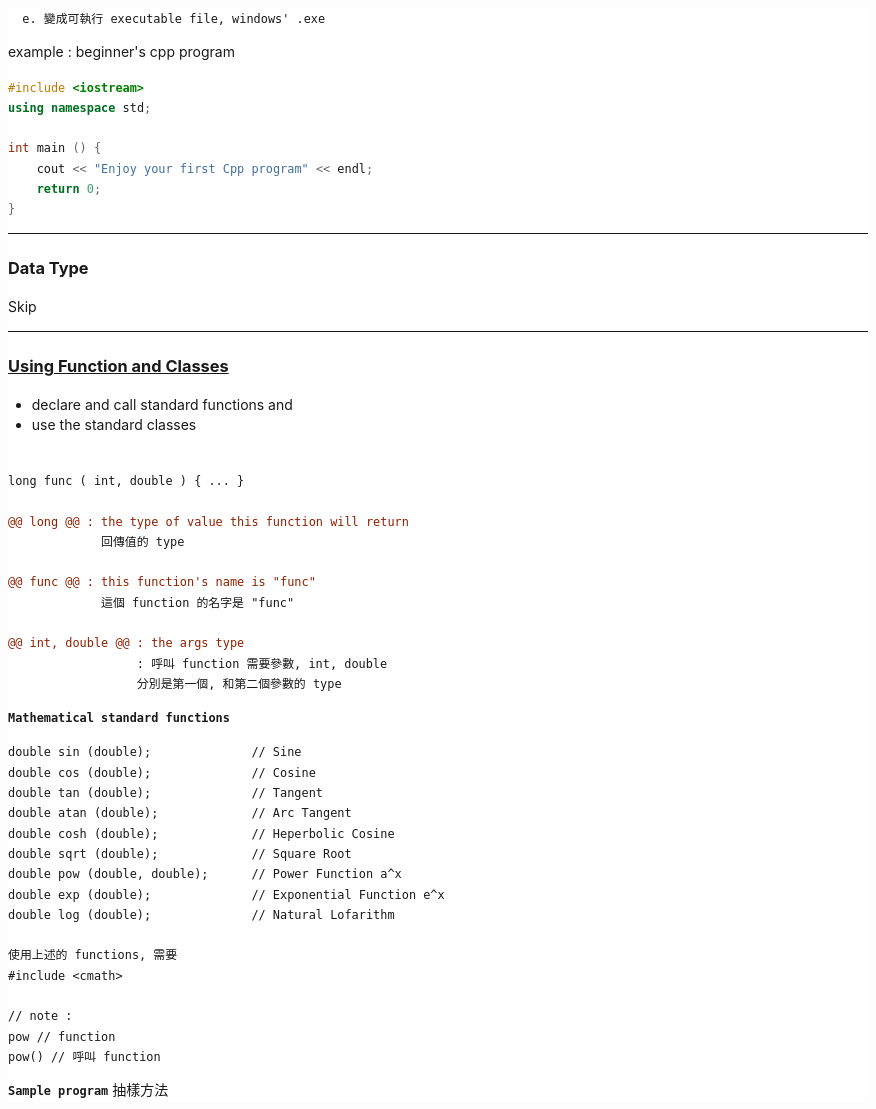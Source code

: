 ```diff
  e. 變成可執行 executable file, windows' .exe

```

example : beginner's cpp program

```cpp
#include <iostream>
using namespace std;

int main () {
    cout << "Enjoy your first Cpp program" << endl;
    return 0;
}
```
---

### Data Type 

Skip

---

### [Using Function and Classes](#top)
* declare and call standard functions and
* use the standard classes

```diff

long func ( int, double ) { ... }

@@ long @@ : the type of value this function will return
             回傳值的 type

@@ func @@ : this function's name is "func"
             這個 function 的名字是 "func"

@@ int, double @@ : the args type
                  : 呼叫 function 需要參數, int, double 
                  分別是第一個, 和第二個參數的 type

```

**`Mathematical standard functions`**

```diff
double sin (double);              // Sine
double cos (double);              // Cosine
double tan (double);              // Tangent
double atan (double);             // Arc Tangent
double cosh (double);             // Heperbolic Cosine
double sqrt (double);             // Square Root
double pow (double, double);      // Power Function a^x
double exp (double);              // Exponential Function e^x
double log (double);              // Natural Lofarithm

使用上述的 functions, 需要
#include <cmath>

// note :
pow // function
pow() // 呼叫 function

```
**`Sample program`**
抽樣方法
